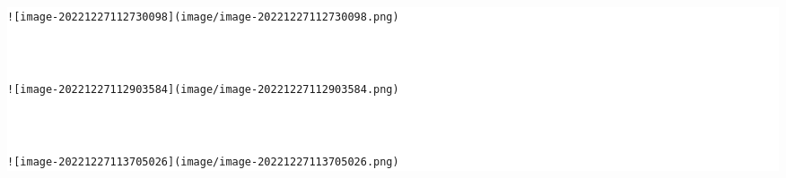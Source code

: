 	![image-20221227112730098](image/image-20221227112730098.png)
	
	
	
	![image-20221227112903584](image/image-20221227112903584.png)
	
	
	
	![image-20221227113705026](image/image-20221227113705026.png)
	